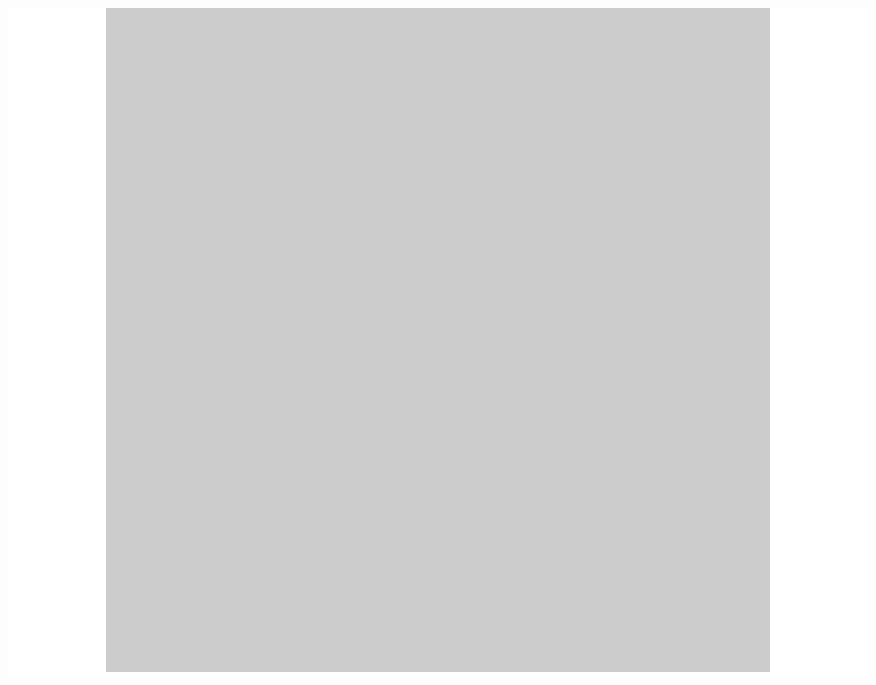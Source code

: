 <a href="https://www.flickr.com/photos/118782975@N05/15143045816" title="Шопинг центр на Елисейских Полях"><img src="/images/bg.png" data-src="https://farm4.staticflickr.com/3924/15143045816_742a257409_b.jpg" width="1000" height="664" alt="DSC01975"></a>
